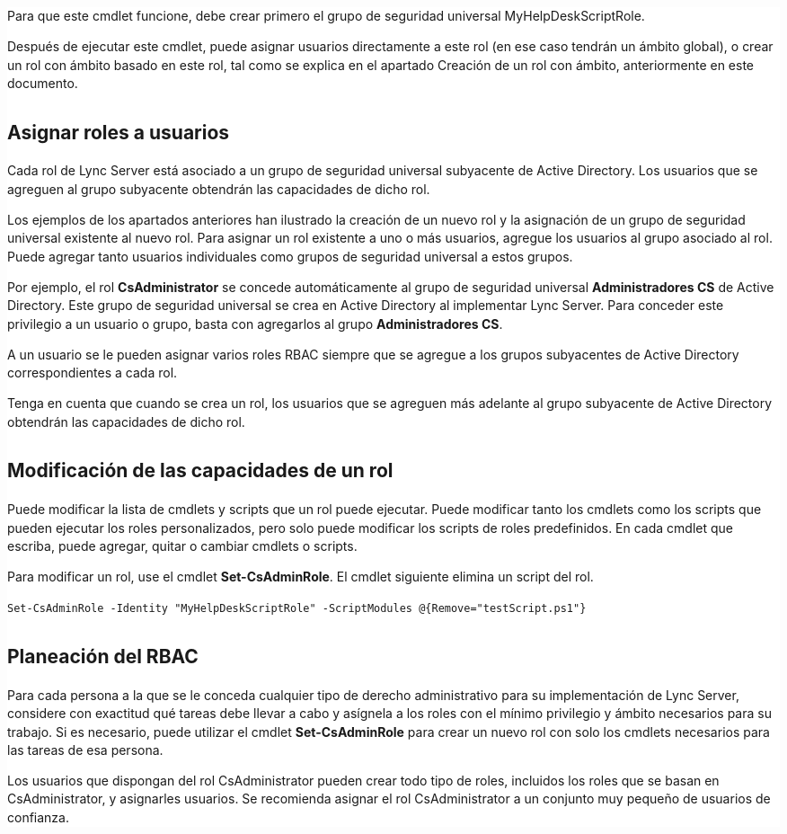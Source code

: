 Para que este cmdlet funcione, debe crear primero el grupo de seguridad universal MyHelpDeskScriptRole.

Después de ejecutar este cmdlet, puede asignar usuarios directamente a este rol (en ese caso tendrán un ámbito global), o crear un rol con ámbito basado en este rol, tal como se explica en el apartado Creación de un rol con ámbito, anteriormente en este documento.

## Asignar roles a usuarios

Cada rol de Lync Server está asociado a un grupo de seguridad universal subyacente de Active Directory. Los usuarios que se agreguen al grupo subyacente obtendrán las capacidades de dicho rol.

Los ejemplos de los apartados anteriores han ilustrado la creación de un nuevo rol y la asignación de un grupo de seguridad universal existente al nuevo rol. Para asignar un rol existente a uno o más usuarios, agregue los usuarios al grupo asociado al rol. Puede agregar tanto usuarios individuales como grupos de seguridad universal a estos grupos.

Por ejemplo, el rol **CsAdministrator** se concede automáticamente al grupo de seguridad universal **Administradores CS** de Active Directory. Este grupo de seguridad universal se crea en Active Directory al implementar Lync Server. Para conceder este privilegio a un usuario o grupo, basta con agregarlos al grupo **Administradores CS**.

A un usuario se le pueden asignar varios roles RBAC siempre que se agregue a los grupos subyacentes de Active Directory correspondientes a cada rol.

Tenga en cuenta que cuando se crea un rol, los usuarios que se agreguen más adelante al grupo subyacente de Active Directory obtendrán las capacidades de dicho rol.

## Modificación de las capacidades de un rol

Puede modificar la lista de cmdlets y scripts que un rol puede ejecutar. Puede modificar tanto los cmdlets como los scripts que pueden ejecutar los roles personalizados, pero solo puede modificar los scripts de roles predefinidos. En cada cmdlet que escriba, puede agregar, quitar o cambiar cmdlets o scripts.

Para modificar un rol, use el cmdlet **Set-CsAdminRole**. El cmdlet siguiente elimina un script del rol.

    Set-CsAdminRole -Identity "MyHelpDeskScriptRole" -ScriptModules @{Remove="testScript.ps1"}

## Planeación del RBAC

Para cada persona a la que se le conceda cualquier tipo de derecho administrativo para su implementación de Lync Server, considere con exactitud qué tareas debe llevar a cabo y asígnela a los roles con el mínimo privilegio y ámbito necesarios para su trabajo. Si es necesario, puede utilizar el cmdlet **Set-CsAdminRole** para crear un nuevo rol con solo los cmdlets necesarios para las tareas de esa persona.

Los usuarios que dispongan del rol CsAdministrator pueden crear todo tipo de roles, incluidos los roles que se basan en CsAdministrator, y asignarles usuarios. Se recomienda asignar el rol CsAdministrator a un conjunto muy pequeño de usuarios de confianza.

